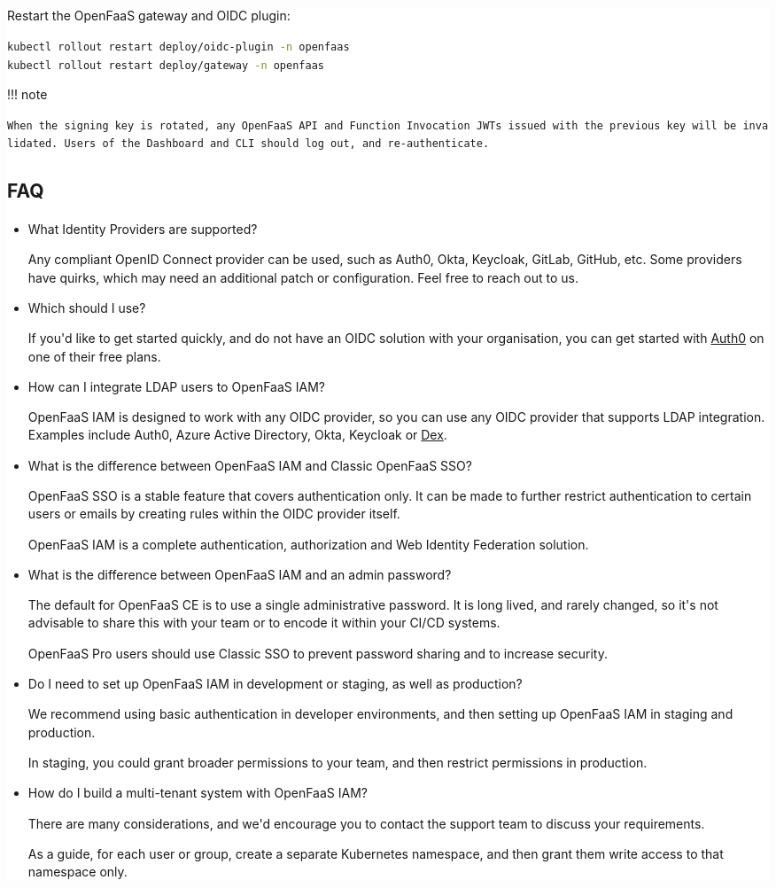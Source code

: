 Restart the OpenFaaS gateway and OIDC plugin:

```bash
kubectl rollout restart deploy/oidc-plugin -n openfaas
kubectl rollout restart deploy/gateway -n openfaas
```

!!! note

    When the signing key is rotated, any OpenFaaS API and Function Invocation JWTs issued with the previous key will be invalidated. Users of the Dashboard and CLI should log out, and re-authenticate.

## FAQ

* What Identity Providers are supported?
  
    Any compliant OpenID Connect provider can be used, such as Auth0, Okta, Keycloak, GitLab, GitHub, etc. Some providers have quirks, which may need an additional patch or configuration. Feel free to reach out to us.

* Which should I use?

    If you'd like to get started quickly, and do not have an OIDC solution with your organisation, you can get started with [Auth0](https://auth0.com/) on one of their free plans.

* How can I integrate LDAP users to OpenFaaS IAM?

    OpenFaaS IAM is designed to work with any OIDC provider, so you can use any OIDC provider that supports LDAP integration. Examples include Auth0, Azure Active Directory, Okta, Keycloak or [Dex](https://github.com/dexidp/dex).

* What is the difference between OpenFaaS IAM and Classic OpenFaaS SSO?

    OpenFaaS SSO is a stable feature that covers authentication only. It can be made to further restrict authentication to certain users or emails by creating rules within the OIDC provider itself.

    OpenFaaS IAM is a complete authentication, authorization and Web Identity Federation solution.

* What is the difference between OpenFaaS IAM and an admin password?

    The default for OpenFaaS CE is to use a single administrative password. It is long lived, and rarely changed, so it's not advisable to share this with your team or to encode it within your CI/CD systems.

    OpenFaaS Pro users should use Classic SSO to prevent password sharing and to increase security.

* Do I need to set up OpenFaaS IAM in development or staging, as well as production?

    We recommend using basic authentication in developer environments, and then setting up OpenFaaS IAM in staging and production.

    In staging, you could grant broader permissions to your team, and then restrict permissions in production.

* How do I build a multi-tenant system with OpenFaaS IAM?

    There are many considerations, and we'd encourage you to contact the support team to discuss your requirements.

    As a guide, for each user or group, create a separate Kubernetes namespace, and then grant them write access to that namespace only.
